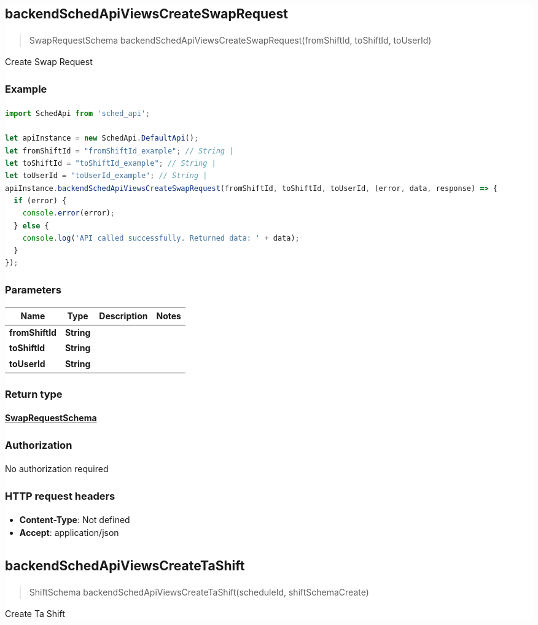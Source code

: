 
## backendSchedApiViewsCreateSwapRequest

> SwapRequestSchema backendSchedApiViewsCreateSwapRequest(fromShiftId, toShiftId, toUserId)

Create Swap Request

### Example

```javascript
import SchedApi from 'sched_api';

let apiInstance = new SchedApi.DefaultApi();
let fromShiftId = "fromShiftId_example"; // String | 
let toShiftId = "toShiftId_example"; // String | 
let toUserId = "toUserId_example"; // String | 
apiInstance.backendSchedApiViewsCreateSwapRequest(fromShiftId, toShiftId, toUserId, (error, data, response) => {
  if (error) {
    console.error(error);
  } else {
    console.log('API called successfully. Returned data: ' + data);
  }
});
```

### Parameters


Name | Type | Description  | Notes
------------- | ------------- | ------------- | -------------
 **fromShiftId** | **String**|  | 
 **toShiftId** | **String**|  | 
 **toUserId** | **String**|  | 

### Return type

[**SwapRequestSchema**](SwapRequestSchema.md)

### Authorization

No authorization required

### HTTP request headers

- **Content-Type**: Not defined
- **Accept**: application/json


## backendSchedApiViewsCreateTaShift

> ShiftSchema backendSchedApiViewsCreateTaShift(scheduleId, shiftSchemaCreate)

Create Ta Shift
